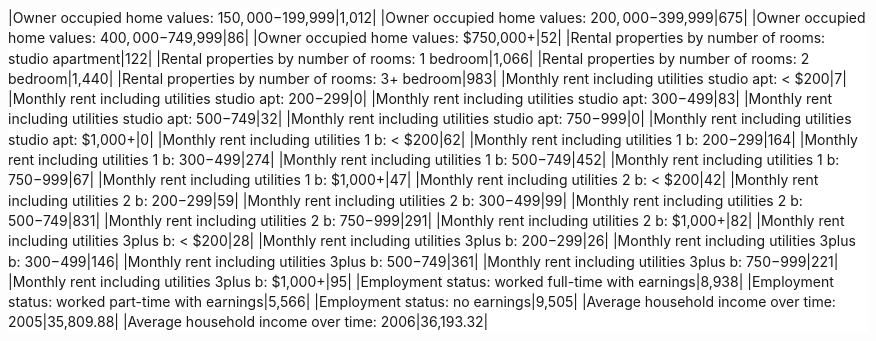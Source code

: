 |Owner occupied home values: $150,000-$199,999|1,012|
|Owner occupied home values: $200,000-$399,999|675|
|Owner occupied home values: $400,000-$749,999|86|
|Owner occupied home values: $750,000+|52|
|Rental properties by number of rooms: studio apartment|122|
|Rental properties by number of rooms: 1 bedroom|1,066|
|Rental properties by number of rooms: 2 bedroom|1,440|
|Rental properties by number of rooms: 3+ bedroom|983|
|Monthly rent including utilities studio apt: < $200|7|
|Monthly rent including utilities studio apt: $200-$299|0|
|Monthly rent including utilities studio apt: $300-$499|83|
|Monthly rent including utilities studio apt: $500-$749|32|
|Monthly rent including utilities studio apt: $750-$999|0|
|Monthly rent including utilities studio apt: $1,000+|0|
|Monthly rent including utilities 1 b: < $200|62|
|Monthly rent including utilities 1 b: $200-$299|164|
|Monthly rent including utilities 1 b: $300-$499|274|
|Monthly rent including utilities 1 b: $500-$749|452|
|Monthly rent including utilities 1 b: $750-$999|67|
|Monthly rent including utilities 1 b: $1,000+|47|
|Monthly rent including utilities 2 b: < $200|42|
|Monthly rent including utilities 2 b: $200-$299|59|
|Monthly rent including utilities 2 b: $300-$499|99|
|Monthly rent including utilities 2 b: $500-$749|831|
|Monthly rent including utilities 2 b: $750-$999|291|
|Monthly rent including utilities 2 b: $1,000+|82|
|Monthly rent including utilities 3plus b: < $200|28|
|Monthly rent including utilities 3plus b: $200-$299|26|
|Monthly rent including utilities 3plus b: $300-$499|146|
|Monthly rent including utilities 3plus b: $500-$749|361|
|Monthly rent including utilities 3plus b: $750-$999|221|
|Monthly rent including utilities 3plus b: $1,000+|95|
|Employment status: worked full-time with earnings|8,938|
|Employment status: worked part-time with earnings|5,566|
|Employment status: no earnings|9,505|
|Average household income over time: 2005|35,809.88|
|Average household income over time: 2006|36,193.32|
